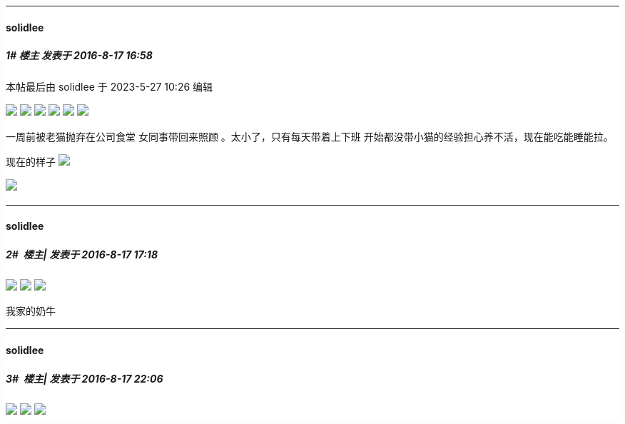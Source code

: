 
*****

####  solidlee  
##### 1#       楼主       发表于 2016-8-17 16:58

 本帖最后由 solidlee 于 2023-5-27 10:26 编辑 

<img src="http://ww4.sinaimg.cn/mw1024/413ef175gw1f6wuetcgckj20np0vkjsm.jpg" referrerpolicy="no-referrer">

<img src="http://ww3.sinaimg.cn/mw1024/413ef175gw1f6wuf5wlptj20no0vkn1w.jpg" referrerpolicy="no-referrer">

<img src="http://ww2.sinaimg.cn/mw1024/413ef175gw1f6wuextytmj20no0vktcy.jpg" referrerpolicy="no-referrer">

<img src="http://ww1.sinaimg.cn/mw1024/413ef175gw1f6wueuukjyj20u01hcmzv.jpg" referrerpolicy="no-referrer">
<img src="http://ww4.sinaimg.cn/mw1024/413ef175gw1f6wueramjcj20qo0f0t9v.jpg" referrerpolicy="no-referrer">

<img src="http://ww2.sinaimg.cn/mw1024/413ef175gw1f6wuepz65nj20f00qowfn.jpg" referrerpolicy="no-referrer">

一周前被老猫抛弃在公司食堂 女同事带回来照顾 。太小了，只有每天带着上下班 开始都没带小猫的经验担心养不活，现在能吃能睡能拉。

现在的样子
<img src="https://t1.picb.cc/uploads/2019/01/03/VyMCPK.jpg" referrerpolicy="no-referrer">

<img src="https://i.loli.net/2019/02/13/5c636adde929e.jpg" referrerpolicy="no-referrer">

*****

####  solidlee  
##### 2#         楼主| 发表于 2016-8-17 17:18

<img src="http://ww1.sinaimg.cn/mw1024/413ef175gw1f14jk4kc4hj20qe0lh16l.jpg" referrerpolicy="no-referrer">

<img src="http://ww1.sinaimg.cn/mw1024/413ef175gw1f14jkjo1fxj220014g4qp.jpg" referrerpolicy="no-referrer">

<img src="http://ww4.sinaimg.cn/mw1024/413ef175gw1f6mctedueuj20zj0qodka.jpg" referrerpolicy="no-referrer">

我家的奶牛

*****

####  solidlee  
##### 3#         楼主| 发表于 2016-8-17 22:06

<img src="http://ww1.sinaimg.cn/mw1024/413ef175gw1f6x3bqt11sj20qo0zkwla.jpg" referrerpolicy="no-referrer">

<img src="http://ww1.sinaimg.cn/mw1024/413ef175gw1f6x3bs0kc6j20qo0zkgr9.jpg" referrerpolicy="no-referrer">

<img src="http://ww1.sinaimg.cn/mw1024/413ef175gw1f6x3bscgjlj20qo0zkjvy.jpg" referrerpolicy="no-referrer">
